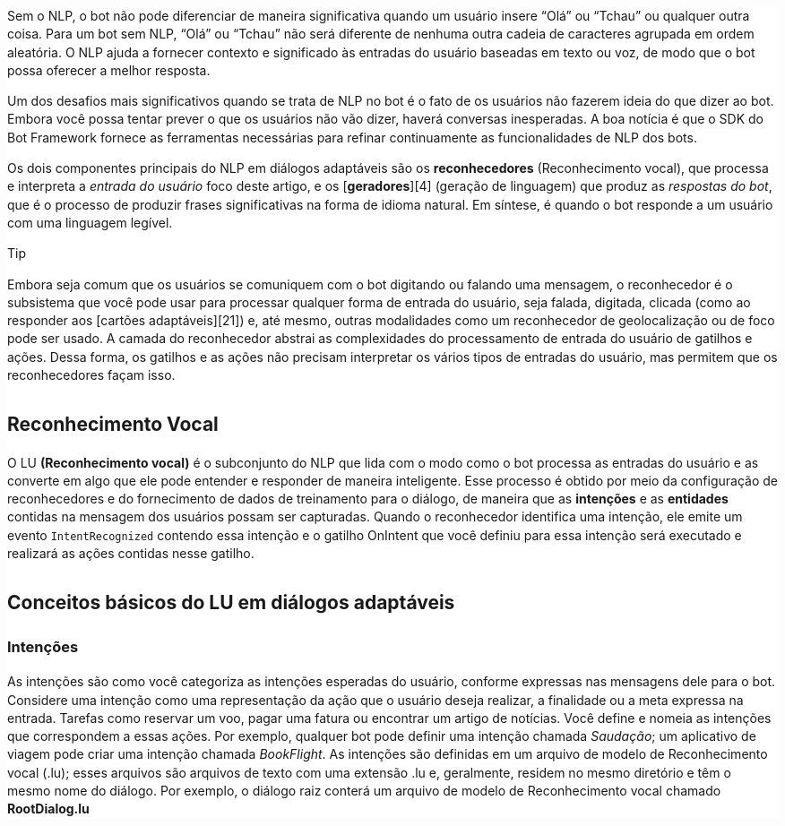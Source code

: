 Sem o NLP, o bot não pode diferenciar de maneira significativa quando um usuário insere “Olá” ou “Tchau” ou qualquer outra coisa. Para um bot sem NLP, “Olá” ou “Tchau” não será diferente de nenhuma outra cadeia de caracteres agrupada em ordem aleatória. O NLP ajuda a fornecer contexto e significado às entradas do usuário baseadas em texto ou voz, de modo que o bot possa oferecer a melhor resposta.

Um dos desafios mais significativos quando se trata de NLP no bot é o fato de os usuários não fazerem ideia do que dizer ao bot. Embora você possa tentar prever o que os usuários não vão dizer, haverá conversas inesperadas. A boa notícia é que o SDK do Bot Framework fornece as ferramentas necessárias para refinar continuamente as funcionalidades de NLP dos bots.

Os dois componentes principais do NLP em diálogos adaptáveis são os **reconhecedores** (Reconhecimento vocal), que processa e interpreta a _entrada do usuário_ foco deste artigo, e os [**geradores**][4] (geração de linguagem) que produz as _respostas do bot_, que é o processo de produzir frases significativas na forma de idioma natural. Em síntese, é quando o bot responde a um usuário com uma linguagem legível.

> [!TIP]
> Embora seja comum que os usuários se comuniquem com o bot digitando ou falando uma mensagem, o reconhecedor é o subsistema que você pode usar para processar qualquer forma de entrada do usuário, seja falada, digitada, clicada (como ao responder aos [cartões adaptáveis][21]) e, até mesmo, outras modalidades como um reconhecedor de geolocalização ou de foco pode ser usado. A camada do reconhecedor abstrai as complexidades do processamento de entrada do usuário de gatilhos e ações. Dessa forma, os gatilhos e as ações não precisam interpretar os vários tipos de entradas do usuário, mas permitem que os reconhecedores façam isso.

## <a name="language-understanding"></a>Reconhecimento Vocal

O LU **(Reconhecimento vocal)** é o subconjunto do NLP que lida com o modo como o bot processa as entradas do usuário e as converte em algo que ele pode entender e responder de maneira inteligente. Esse processo é obtido por meio da configuração de reconhecedores e do fornecimento de dados de treinamento para o diálogo, de maneira que as **intenções** e as **entidades** contidas na mensagem dos usuários possam ser capturadas. Quando o reconhecedor identifica uma intenção, ele emite um evento `IntentRecognized` contendo essa intenção e o gatilho OnIntent que você definiu para essa intenção será executado e realizará as ações contidas nesse gatilho.

## <a name="core-lu-concepts-in-adaptive-dialogs"></a>Conceitos básicos do LU em diálogos adaptáveis

### <a name="intents"></a>Intenções

As intenções são como você categoriza as intenções esperadas do usuário, conforme expressas nas mensagens dele para o bot. Considere uma intenção como uma representação da ação que o usuário deseja realizar, a finalidade ou a meta expressa na entrada. Tarefas como reservar um voo, pagar uma fatura ou encontrar um artigo de notícias. Você define e nomeia as intenções que correspondem a essas ações. Por exemplo, qualquer bot pode definir uma intenção chamada _Saudação_; um aplicativo de viagem pode criar uma intenção chamada _BookFlight_. As intenções são definidas em um arquivo de modelo de Reconhecimento vocal (.lu); esses arquivos são arquivos de texto com uma extensão .lu e, geralmente, residem no mesmo diretório e têm o mesmo nome do diálogo.  Por exemplo, o diálogo raiz conterá um arquivo de modelo de Reconhecimento vocal chamado **RootDialog.lu**
